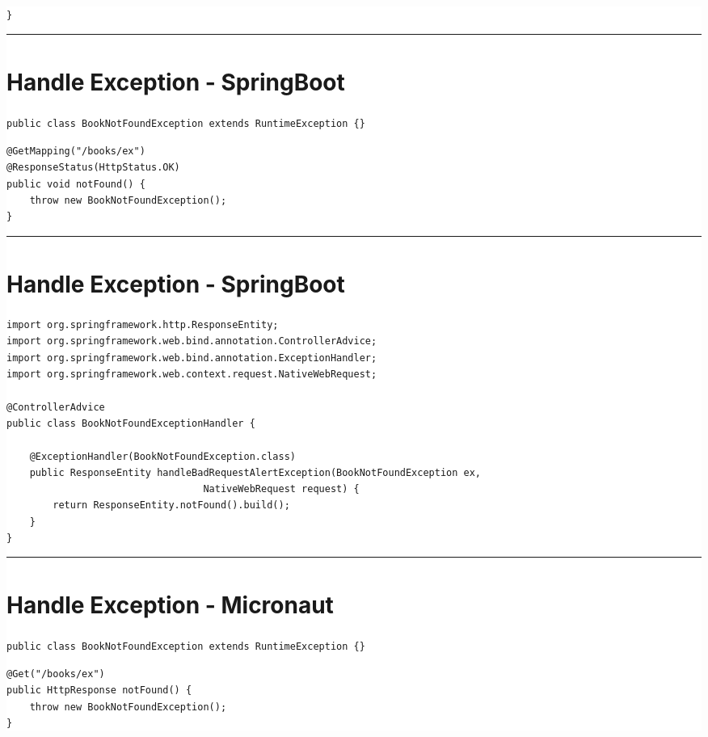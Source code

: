 ```
}
```

----

# Handle Exception - SpringBoot

```
public class BookNotFoundException extends RuntimeException {}
```

```
@GetMapping("/books/ex")
@ResponseStatus(HttpStatus.OK)
public void notFound() {
	throw new BookNotFoundException();
}
```

----

# Handle Exception - SpringBoot

```
import org.springframework.http.ResponseEntity;
import org.springframework.web.bind.annotation.ControllerAdvice;
import org.springframework.web.bind.annotation.ExceptionHandler;
import org.springframework.web.context.request.NativeWebRequest;

@ControllerAdvice
public class BookNotFoundExceptionHandler {

    @ExceptionHandler(BookNotFoundException.class)
    public ResponseEntity handleBadRequestAlertException(BookNotFoundException ex,
                                  NativeWebRequest request) {
        return ResponseEntity.notFound().build();
    }
}
```

----

# Handle Exception - Micronaut

```
public class BookNotFoundException extends RuntimeException {}
```

```
@Get("/books/ex")
public HttpResponse notFound() {
	throw new BookNotFoundException();
}
```
